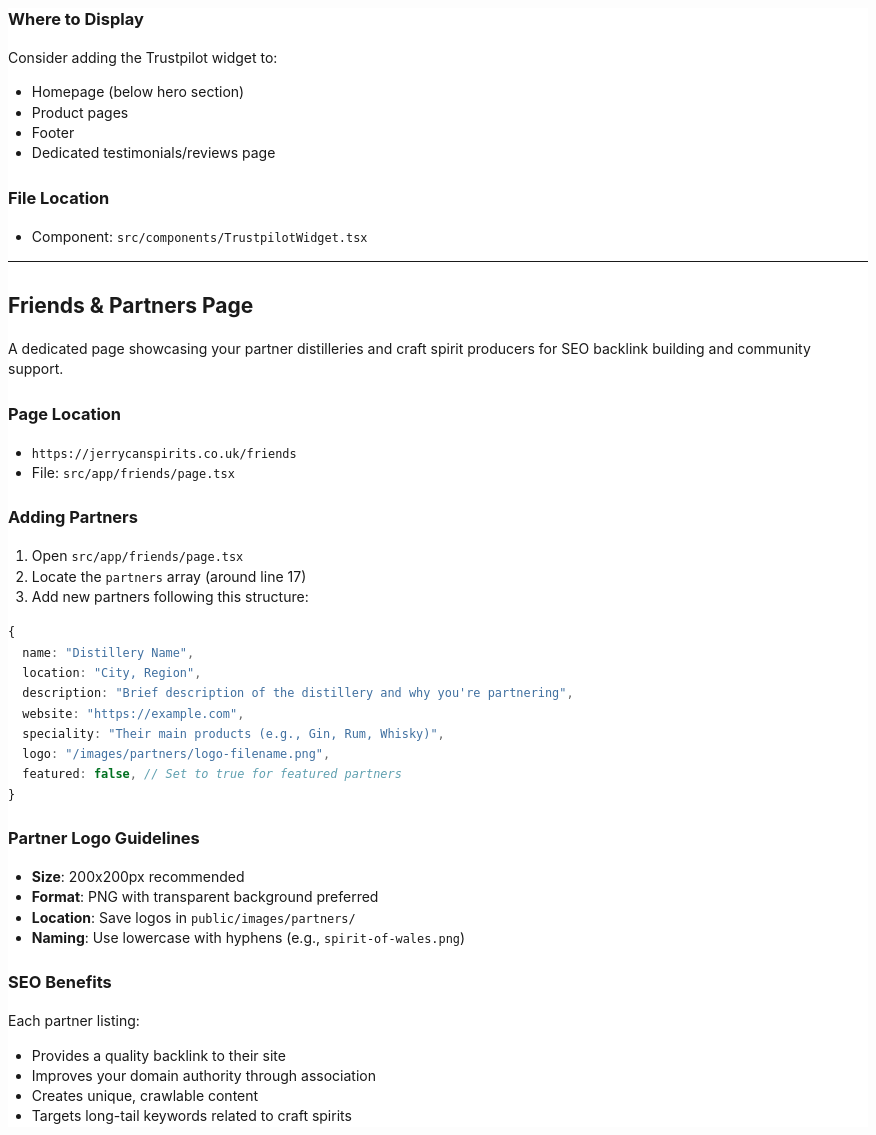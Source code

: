 ### Where to Display

Consider adding the Trustpilot widget to:
- Homepage (below hero section)
- Product pages
- Footer
- Dedicated testimonials/reviews page

### File Location
- Component: `src/components/TrustpilotWidget.tsx`

---

## Friends & Partners Page

A dedicated page showcasing your partner distilleries and craft spirit producers for SEO backlink building and community support.

### Page Location
- `https://jerrycanspirits.co.uk/friends`
- File: `src/app/friends/page.tsx`

### Adding Partners

1. Open `src/app/friends/page.tsx`
2. Locate the `partners` array (around line 17)
3. Add new partners following this structure:

```typescript
{
  name: "Distillery Name",
  location: "City, Region",
  description: "Brief description of the distillery and why you're partnering",
  website: "https://example.com",
  speciality: "Their main products (e.g., Gin, Rum, Whisky)",
  logo: "/images/partners/logo-filename.png",
  featured: false, // Set to true for featured partners
}
```

### Partner Logo Guidelines

- **Size**: 200x200px recommended
- **Format**: PNG with transparent background preferred
- **Location**: Save logos in `public/images/partners/`
- **Naming**: Use lowercase with hyphens (e.g., `spirit-of-wales.png`)

### SEO Benefits

Each partner listing:
- Provides a quality backlink to their site
- Improves your domain authority through association
- Creates unique, crawlable content
- Targets long-tail keywords related to craft spirits
